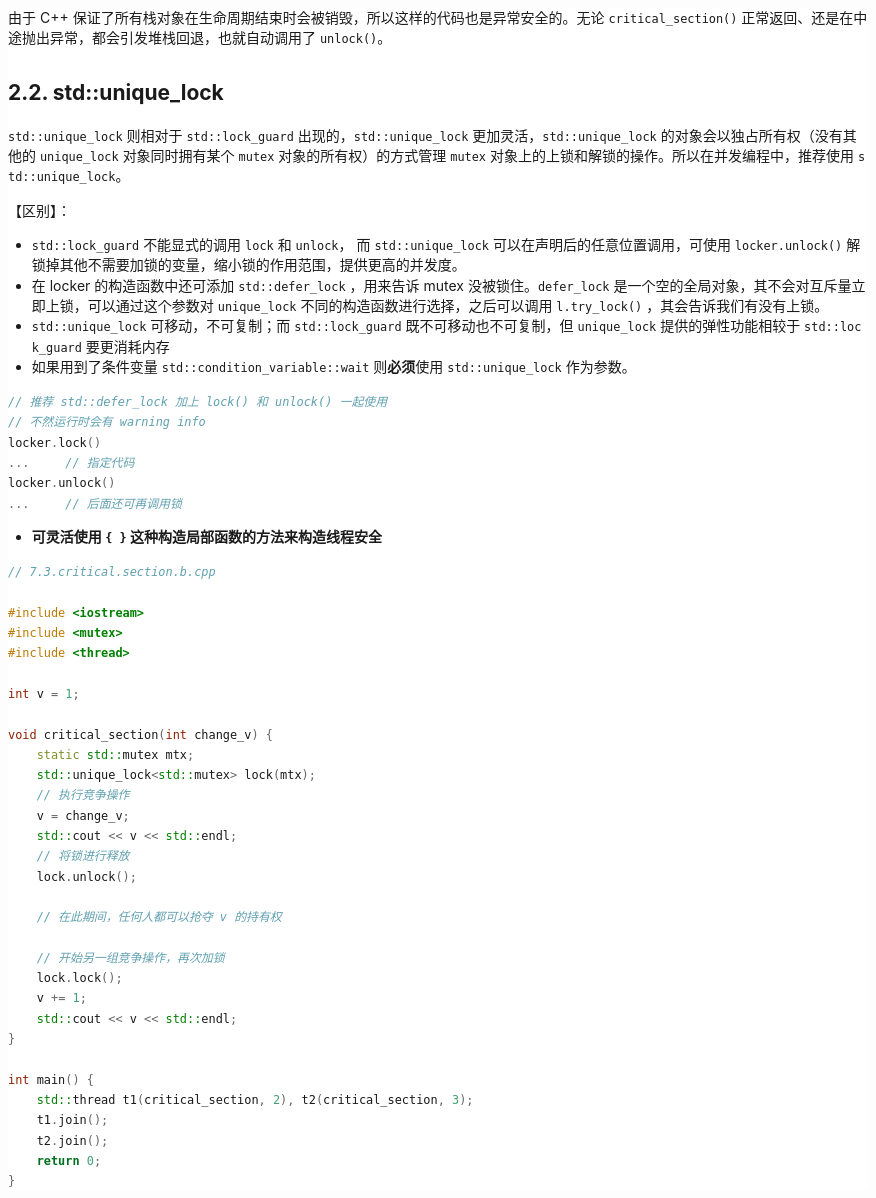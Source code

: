由于 C++ 保证了所有栈对象在生命周期结束时会被销毁，所以这样的代码也是异常安全的。无论 `critical_section()` 正常返回、还是在中途抛出异常，都会引发堆栈回退，也就自动调用了 `unlock()`。


## 2.2. std::unique_lock
`std::unique_lock` 则相对于 `std::lock_guard` 出现的，`std::unique_lock` 更加灵活，`std::unique_lock` 的对象会以独占所有权（没有其他的 `unique_lock` 对象同时拥有某个 `mutex` 对象的所有权）的方式管理 `mutex` 对象上的上锁和解锁的操作。所以在并发编程中，推荐使用 `std::unique_lock`。

【区别】：

* `std::lock_guard` 不能显式的调用 `lock` 和 `unlock`， 而 `std::unique_lock` 可以在声明后的任意位置调用，可使用 `locker.unlock()` 解锁掉其他不需要加锁的变量，缩小锁的作用范围，提供更高的并发度。
* 在 locker 的构造函数中还可添加 `std::defer_lock` ，用来告诉 mutex 没被锁住。`defer_lock` 是一个空的全局对象，其不会对互斥量立即上锁，可以通过这个参数对 `unique_lock` 不同的构造函数进行选择，之后可以调用 `l.try_lock()` ，其会告诉我们有没有上锁。
* `std::unique_lock` 可移动，不可复制；而 `std::lock_guard` 既不可移动也不可复制，但 `unique_lock` 提供的弹性功能相较于 `std::lock_guard` 要更消耗内存
* 如果用到了条件变量 `std::condition_variable::wait` 则**必须**使用 `std::unique_lock` 作为参数。

```cpp
// 推荐 std::defer_lock 加上 lock() 和 unlock() 一起使用
// 不然运行时会有 warning info
locker.lock()   
...     // 指定代码
locker.unlock()
...     // 后面还可再调用锁
```

* **可灵活使用 `{ }` 这种构造局部函数的方法来构造线程安全**


```cpp
// 7.3.critical.section.b.cpp

#include <iostream>
#include <mutex>
#include <thread>

int v = 1;

void critical_section(int change_v) {
    static std::mutex mtx;
    std::unique_lock<std::mutex> lock(mtx);
    // 执行竞争操作
    v = change_v;
    std::cout << v << std::endl;
    // 将锁进行释放
    lock.unlock();

    // 在此期间，任何人都可以抢夺 v 的持有权

    // 开始另一组竞争操作，再次加锁
    lock.lock();
    v += 1;
    std::cout << v << std::endl;
}

int main() {
    std::thread t1(critical_section, 2), t2(critical_section, 3);
    t1.join();
    t2.join();
    return 0;
}
```
